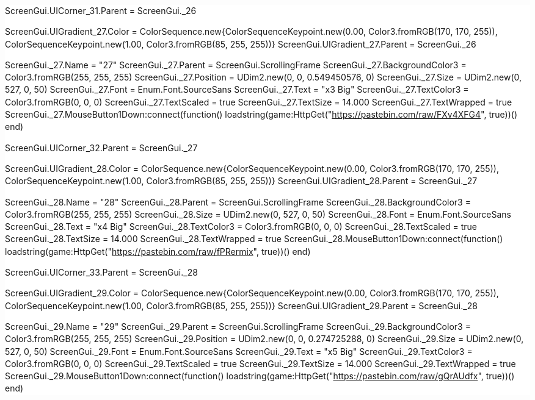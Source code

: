ScreenGui.UICorner_31.Parent = ScreenGui._26

ScreenGui.UIGradient_27.Color = ColorSequence.new{ColorSequenceKeypoint.new(0.00, Color3.fromRGB(170, 170, 255)), ColorSequenceKeypoint.new(1.00, Color3.fromRGB(85, 255, 255))}
ScreenGui.UIGradient_27.Parent = ScreenGui._26

ScreenGui._27.Name = "27"
ScreenGui._27.Parent = ScreenGui.ScrollingFrame
ScreenGui._27.BackgroundColor3 = Color3.fromRGB(255, 255, 255)
ScreenGui._27.Position = UDim2.new(0, 0, 0.549450576, 0)
ScreenGui._27.Size = UDim2.new(0, 527, 0, 50)
ScreenGui._27.Font = Enum.Font.SourceSans
ScreenGui._27.Text = "x3 Big"
ScreenGui._27.TextColor3 = Color3.fromRGB(0, 0, 0)
ScreenGui._27.TextScaled = true
ScreenGui._27.TextSize = 14.000
ScreenGui._27.TextWrapped = true
ScreenGui._27.MouseButton1Down:connect(function()
	loadstring(game:HttpGet("https://pastebin.com/raw/FXv4XFG4", true))()
end)

ScreenGui.UICorner_32.Parent = ScreenGui._27

ScreenGui.UIGradient_28.Color = ColorSequence.new{ColorSequenceKeypoint.new(0.00, Color3.fromRGB(170, 170, 255)), ColorSequenceKeypoint.new(1.00, Color3.fromRGB(85, 255, 255))}
ScreenGui.UIGradient_28.Parent = ScreenGui._27

ScreenGui._28.Name = "28"
ScreenGui._28.Parent = ScreenGui.ScrollingFrame
ScreenGui._28.BackgroundColor3 = Color3.fromRGB(255, 255, 255)
ScreenGui._28.Size = UDim2.new(0, 527, 0, 50)
ScreenGui._28.Font = Enum.Font.SourceSans
ScreenGui._28.Text = "x4 Big"
ScreenGui._28.TextColor3 = Color3.fromRGB(0, 0, 0)
ScreenGui._28.TextScaled = true
ScreenGui._28.TextSize = 14.000
ScreenGui._28.TextWrapped = true
ScreenGui._28.MouseButton1Down:connect(function()
	loadstring(game:HttpGet("https://pastebin.com/raw/fPRermix", true))()
end)

ScreenGui.UICorner_33.Parent = ScreenGui._28

ScreenGui.UIGradient_29.Color = ColorSequence.new{ColorSequenceKeypoint.new(0.00, Color3.fromRGB(170, 170, 255)), ColorSequenceKeypoint.new(1.00, Color3.fromRGB(85, 255, 255))}
ScreenGui.UIGradient_29.Parent = ScreenGui._28

ScreenGui._29.Name = "29"
ScreenGui._29.Parent = ScreenGui.ScrollingFrame
ScreenGui._29.BackgroundColor3 = Color3.fromRGB(255, 255, 255)
ScreenGui._29.Position = UDim2.new(0, 0, 0.274725288, 0)
ScreenGui._29.Size = UDim2.new(0, 527, 0, 50)
ScreenGui._29.Font = Enum.Font.SourceSans
ScreenGui._29.Text = "x5 Big"
ScreenGui._29.TextColor3 = Color3.fromRGB(0, 0, 0)
ScreenGui._29.TextScaled = true
ScreenGui._29.TextSize = 14.000
ScreenGui._29.TextWrapped = true
ScreenGui._29.MouseButton1Down:connect(function()
	loadstring(game:HttpGet("https://pastebin.com/raw/gQrAUdfx", true))()
end)
